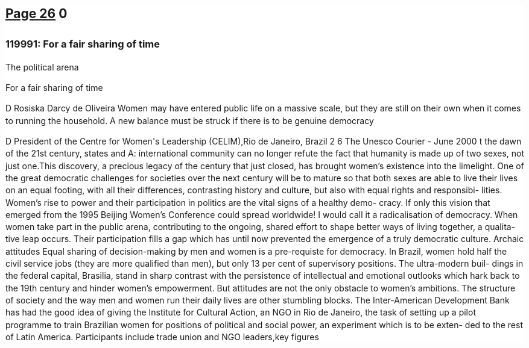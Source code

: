
## [Page 26](119966eng.pdf#page=26) 0

### 119991: For a fair sharing of time

The political arena 
  
For a fair sharing 
of time 
  
D Rosiska Darcy de Oliveira 
Women may have entered public life on a massive scale, but they are still 
on their own when it comes to running the household. A new balance must 
be struck if there is to be genuine democracy 
  
D President of the Centre for 
Women's Leadership (CELIM),Rio 
de Janeiro, Brazil 
2 6 The Unesco Courier - June 2000 
t the dawn of the 21st century, states and 
A: international community can no longer 
refute the fact that humanity is made up of 
two sexes, not just one.This discovery, a precious 
legacy of the century that just closed, has brought 
women’s existence into the limelight. One of the 
great democratic challenges for societies over the 
next century will be to mature so that both sexes 
are able to live their lives on an equal footing, 
with all their differences, contrasting history and 
culture, but also with equal rights and responsibi- 
lities. 
Women’s rise to power and their participation 
in politics are the vital signs of a healthy demo- 
cracy. If only this vision that emerged from the 
1995 Beijing Women’s Conference could spread 
worldwide! I would call it a radicalisation of 
democracy. When women take part in the public 
arena, contributing to the ongoing, shared effort 
to shape better ways of living together, a qualita- 
tive leap occurs. Their participation fills a gap 
which has until now prevented the emergence of 
a truly democratic culture. 
Archaic attitudes 
Equal sharing of decision-making by men and 
women is a pre-requiste for democracy. In Brazil, 
women hold half the civil service jobs (they are 
more qualified than men), but only 13 per cent of 
supervisory positions. The ultra-modern buil- 
dings in the federal capital, Brasilia, stand in 
sharp contrast with the persistence of intellectual 
and emotional outlooks which hark back to the 
19th century and hinder women’s empowerment. 
But attitudes are not the only obstacle to 
women’s ambitions. The structure of society and 
the way men and women run their daily lives are 
other stumbling blocks. 
The Inter-American Development Bank has 
had the good idea of giving the Institute for 
Cultural Action, an NGO in Rio de Janeiro, the 
task of setting up a pilot programme to train 
Brazilian women for positions of political and 
social power, an experiment which is to be exten- 
ded to the rest of Latin America. Participants 
include trade union and NGO leaders,key figures 